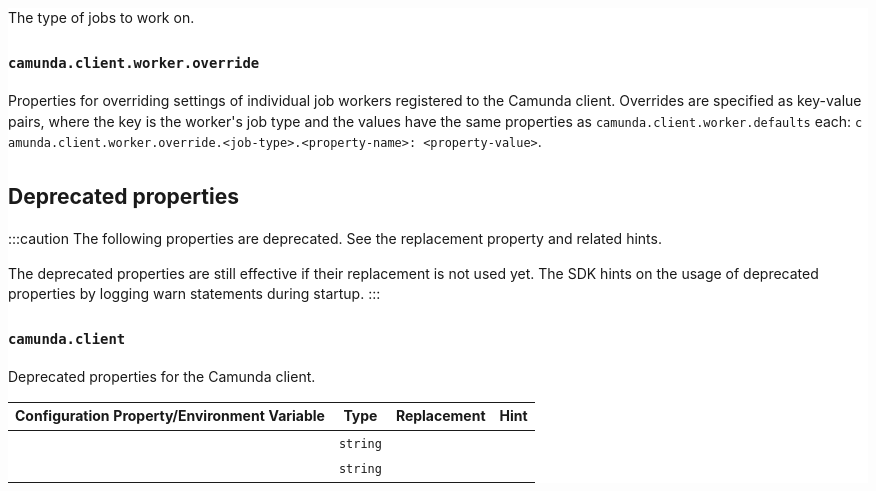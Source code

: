 The type of jobs to work on.

</td>
</tr>
</tbody>
</table>

### `camunda.client.worker.override`

Properties for overriding settings of individual job workers registered to the Camunda client. Overrides are specified as key-value pairs, where the key is the worker's job type and the values have the same properties as `camunda.client.worker.defaults` each: `camunda.client.worker.override.<job-type>.<property-name>: <property-value>`.

## Deprecated properties

:::caution
The following properties are deprecated. See the replacement property and related hints.

The deprecated properties are still effective if their replacement is not used yet. The SDK hints on the usage of deprecated properties by logging warn statements during startup.
:::

### `camunda.client`

Deprecated properties for the Camunda client.

<table>
<thead>
  <tr>
    <th>Configuration Property/Environment Variable</th>
    <th>Type</th>
    <th>Replacement</th>
    <th>Hint</th>
  </tr>
</thead>
<tbody>
<tr>
<td>
  <Property defaultValue="property" groupId="property-format" property="camunda.client.cluster-id" env="CAMUNDA_CLIENT_CLUSTERID"/><a href="#camundaclientcluster-id" id="camundaclientcluster-id" class="hash-link"/>
</td>
<td>
  <code>string</code>
</td>
<td>
  <a href="#camundaclientcloudcluster-id"><Property defaultValue="property" groupId="property-format" property="camunda.client.cloud.cluster-id" env="CAMUNDA_CLIENT_CLOUD_CLUSTERID"/></a>
</td>
<td>

</td>
</tr>
<tr>
<td>
  <Property defaultValue="property" groupId="property-format" property="camunda.client.region" env="CAMUNDA_CLIENT_REGION"/><a href="#camundaclientregion" id="camundaclientregion" class="hash-link"/>
</td>
<td>
  <code>string</code>
</td>
<td>
  <a href="#camundaclientcloudregion"><Property defaultValue="property" groupId="property-format" property="camunda.client.cloud.region" env="CAMUNDA_CLIENT_CLOUD_REGION"/></a>
</td>